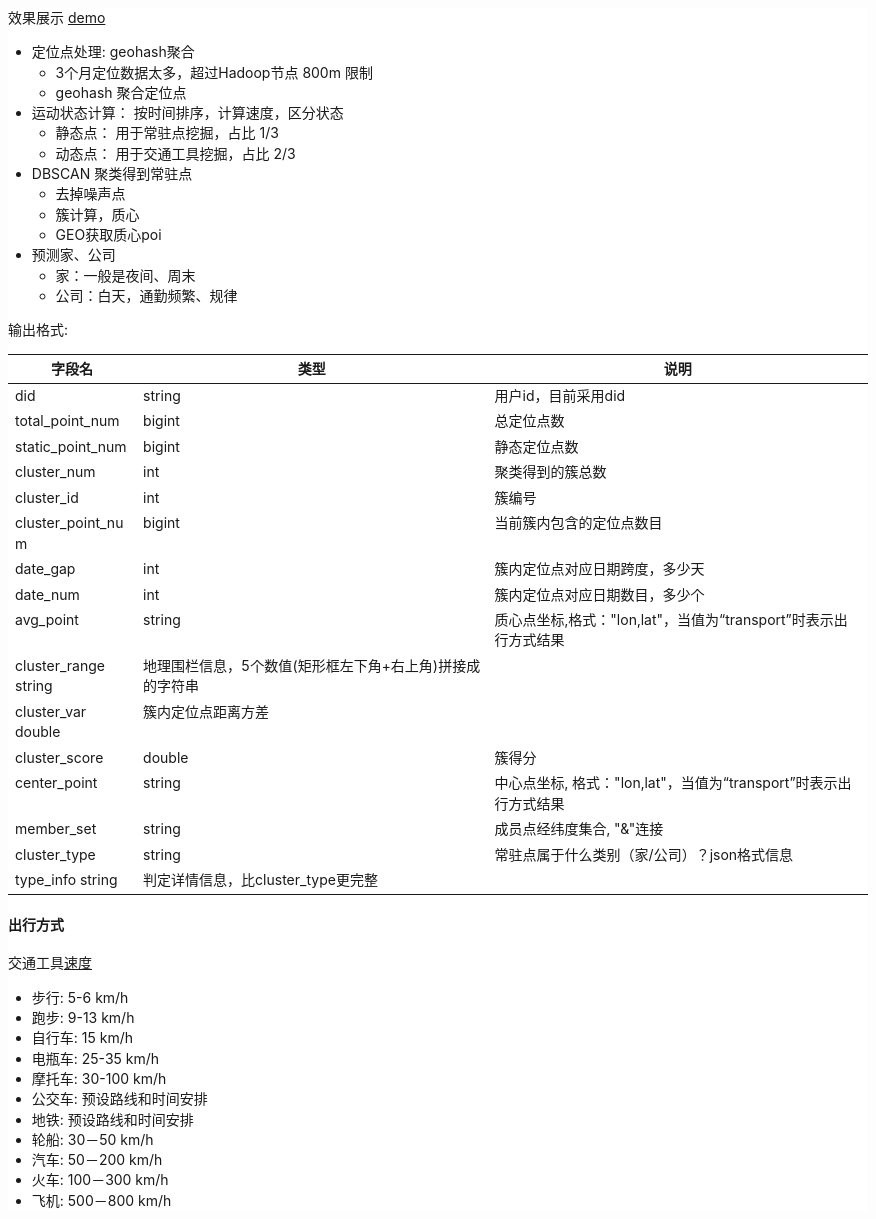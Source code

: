 效果展示 [demo](wqw/demo/points_cluster.html)
- 定位点处理: geohash聚合
  - 3个月定位数据太多，超过Hadoop节点 800m 限制
  - geohash 聚合定位点
- 运动状态计算： 按时间排序，计算速度，区分状态
  - 静态点： 用于常驻点挖掘，占比 1/3
  - 动态点： 用于交通工具挖掘，占比 2/3
- DBSCAN 聚类得到常驻点
  - 去掉噪声点
  - 簇计算，质心
  - GEO获取质心poi
- 预测家、公司
  - 家：一般是夜间、周末
  - 公司：白天，通勤频繁、规律


输出格式:

| 字段名	| 类型	| 说明 |
| ---	| ---	| --- |
| did	| string |	用户id，目前采用did |
| total_point_num	| bigint	| 总定位点数 |
| static_point_num	| bigint	| 静态定位点数 |
| cluster_num	| int	| 聚类得到的簇总数 |
| cluster_id	| int	| 簇编号 |
| cluster_point_num	| bigint	| 当前簇内包含的定位点数目 |
| date_gap	| int	| 簇内定位点对应日期跨度，多少天 |
| date_num	| int	| 簇内定位点对应日期数目，多少个 |
| avg_point	| string	| 质心点坐标,格式："lon,lat"，当值为“transport”时表示出行方式结果 |
| cluster_range	string	| 地理围栏信息，5个数值(矩形框左下角+右上角)拼接成的字符串 |
| cluster_var	double	| 簇内定位点距离方差 |
| cluster_score |	double	| 簇得分 |
| center_point	| string	| 中心点坐标, 格式："lon,lat"，当值为“transport”时表示出行方式结果 |
| member_set	| string	| 成员点经纬度集合, "&"连接 |
| cluster_type	| string	| 常驻点属于什么类别（家/公司）？json格式信息 |
| type_info	string	| 判定详情信息，比cluster_type更完整 |


#### 出行方式

交通工具[速度](https://www.ximalaya.com/ask/q3108059?source=m_jump)
- 步行: 5-6 km/h
- 跑步: 9-13 km/h
- 自行车: 15 km/h
- 电瓶车: 25-35 km/h 
- 摩托车: 30-100 km/h
- 公交车: 预设路线和时间安排
- 地铁: 预设路线和时间安排
- 轮船: 30－50 km/h
- 汽车: 50－200 km/h
- 火车: 100－300 km/h
- 飞机: 500－800 km/h
